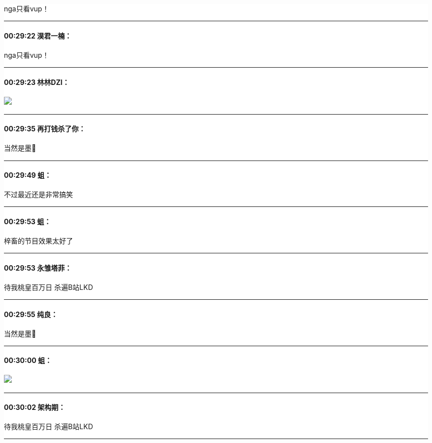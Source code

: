 nga只看vup！

*****

#### 00:29:22  淏君一楠：

nga只看vup！

*****

#### 00:29:23  林林DZl：

![](http://gchat.qpic.cn/gchatpic_new/3263788264/590331701-2351150643-359344C712104C85DFB32EFA6F3115EF/0?term=2")

*****

#### 00:29:35  再打钱杀了你：

当然是墨🍵

*****

#### 00:29:49  蛆：

 不过最近还是非常搞笑

*****

#### 00:29:53  蛆：

梓畜的节目效果太好了

*****

#### 00:29:53  永雏塔菲：

待我桃皇百万日 杀遍B站LKD

*****

#### 00:29:55  纯良：

当然是墨🍵

*****

#### 00:30:00  蛆：

![](http://gchat.qpic.cn/gchatpic_new/794594593/590331701-2320330998-D43B912C94B0EE68D18DD5A887F765D6/0?term=2")

*****

#### 00:30:02  架构期：

待我桃皇百万日 杀遍B站LKD

*****
